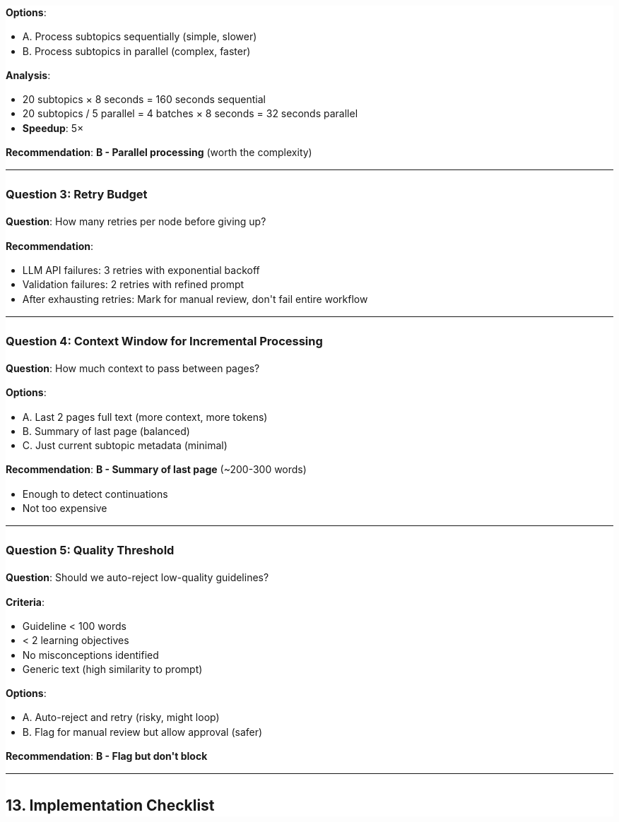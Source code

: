 **Options**:
- A. Process subtopics sequentially (simple, slower)
- B. Process subtopics in parallel (complex, faster)

**Analysis**:
- 20 subtopics × 8 seconds = 160 seconds sequential
- 20 subtopics / 5 parallel = 4 batches × 8 seconds = 32 seconds parallel
- **Speedup**: 5×

**Recommendation**: **B - Parallel processing** (worth the complexity)

---

### Question 3: Retry Budget
**Question**: How many retries per node before giving up?

**Recommendation**:
- LLM API failures: 3 retries with exponential backoff
- Validation failures: 2 retries with refined prompt
- After exhausting retries: Mark for manual review, don't fail entire workflow

---

### Question 4: Context Window for Incremental Processing
**Question**: How much context to pass between pages?

**Options**:
- A. Last 2 pages full text (more context, more tokens)
- B. Summary of last page (balanced)
- C. Just current subtopic metadata (minimal)

**Recommendation**: **B - Summary of last page** (~200-300 words)
- Enough to detect continuations
- Not too expensive

---

### Question 5: Quality Threshold
**Question**: Should we auto-reject low-quality guidelines?

**Criteria**:
- Guideline < 100 words
- < 2 learning objectives
- No misconceptions identified
- Generic text (high similarity to prompt)

**Options**:
- A. Auto-reject and retry (risky, might loop)
- B. Flag for manual review but allow approval (safer)

**Recommendation**: **B - Flag but don't block**

---

## 13. Implementation Checklist
